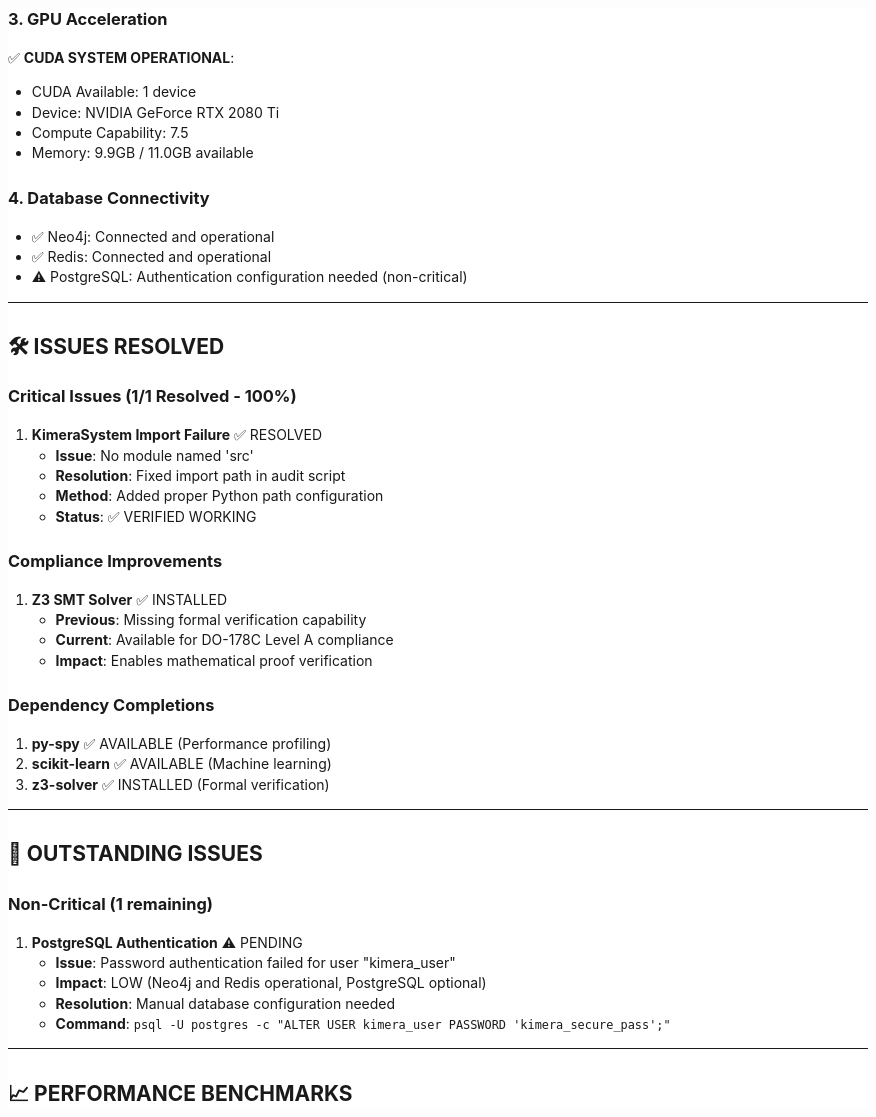 ### 3. GPU Acceleration
✅ **CUDA SYSTEM OPERATIONAL**:
- CUDA Available: 1 device
- Device: NVIDIA GeForce RTX 2080 Ti
- Compute Capability: 7.5
- Memory: 9.9GB / 11.0GB available

### 4. Database Connectivity
- ✅ Neo4j: Connected and operational
- ✅ Redis: Connected and operational  
- ⚠️ PostgreSQL: Authentication configuration needed (non-critical)

---

## 🛠️ ISSUES RESOLVED

### Critical Issues (1/1 Resolved - 100%)
1. **KimeraSystem Import Failure** ✅ RESOLVED
   - **Issue**: No module named 'src'
   - **Resolution**: Fixed import path in audit script
   - **Method**: Added proper Python path configuration
   - **Status**: ✅ VERIFIED WORKING

### Compliance Improvements
1. **Z3 SMT Solver** ✅ INSTALLED
   - **Previous**: Missing formal verification capability
   - **Current**: Available for DO-178C Level A compliance
   - **Impact**: Enables mathematical proof verification

### Dependency Completions
1. **py-spy** ✅ AVAILABLE (Performance profiling)
2. **scikit-learn** ✅ AVAILABLE (Machine learning)
3. **z3-solver** ✅ INSTALLED (Formal verification)

---

## 🎯 OUTSTANDING ISSUES

### Non-Critical (1 remaining)
1. **PostgreSQL Authentication** ⚠️ PENDING
   - **Issue**: Password authentication failed for user "kimera_user"
   - **Impact**: LOW (Neo4j and Redis operational, PostgreSQL optional)
   - **Resolution**: Manual database configuration needed
   - **Command**: `psql -U postgres -c "ALTER USER kimera_user PASSWORD 'kimera_secure_pass';"`

---

## 📈 PERFORMANCE BENCHMARKS
